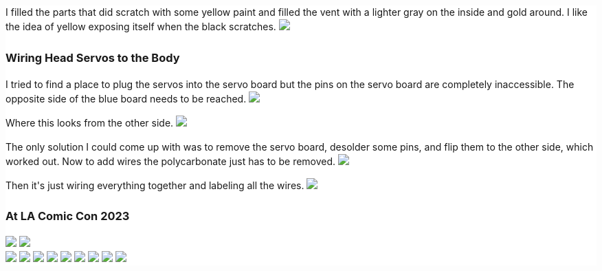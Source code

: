 I filled the parts that did scratch with some yellow paint and filled the vent with a lighter gray on the inside and gold around.  I like the idea of yellow exposing itself when the black scratches. 
![](lacomicon2023/body_after.jpg)

### Wiring Head Servos to the Body
I tried to find a place to plug the servos into the servo board but the pins on the servo board are completely inaccessible.  The opposite side of the blue board needs to be reached.
![](lacomicon2023/PXL_20231122_222634312.jpg)

Where this looks from the other side. 
![](lacomicon2023/PXL_20231122_222628747.jpg)

The only solution I could come up with was to remove the servo board, desolder some pins, and flip them to the other side, which worked out.  Now to add wires the polycarbonate just has to be removed. 
![](lacomicon2023/flipped_pins.jpg)

Then it's just wiring everything together and labeling all the wires.
![](lacomicon2023/head_wired.jpg)

### At LA Comic Con 2023
<iframe width="560" height="315" src="https://www.youtube.com/embed/BFHmbZconYs?si=m7Rbp61tfYlYZbbu" title="YouTube video player" frameborder="0" allow="accelerometer; autoplay; clipboard-write; encrypted-media; gyroscope; picture-in-picture; web-share" allowfullscreen></iframe>

![](lacomicon2023/dd-3.jpg)
![](lacomicon2023/group_photo.jpg)  
![](lacomicon2023/bob_gurr.jpg)
![](lacomicon2023/roxy.jpg)
![](lacomicon2023/dd_and_grogu.jpg)
![](lacomicon2023/walle_out.jpg)
![](lacomicon2023/gil_and_grogu.jpg)
![](lacomicon2023/gross_grogu_dd.jpg)
![](lacomicon2023/trooper_dd.jpg)
![](lacomicon2023/rusty.jpg)
![](lacomicon2023/dd_gil_grogu.jpg)
